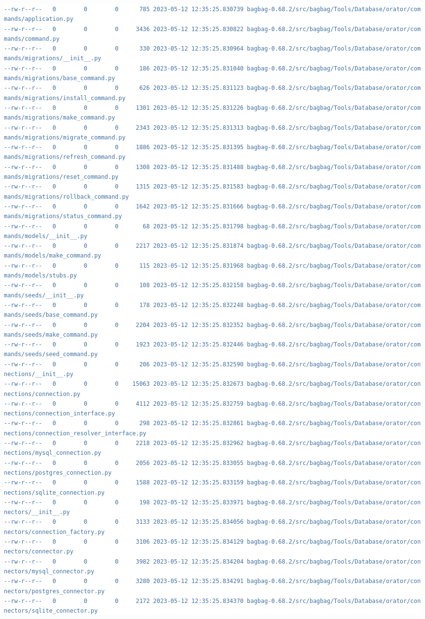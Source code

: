 ```diff
--rw-r--r--   0        0        0      785 2023-05-12 12:35:25.830739 bagbag-0.68.2/src/bagbag/Tools/Database/orator/commands/application.py
--rw-r--r--   0        0        0     3436 2023-05-12 12:35:25.830822 bagbag-0.68.2/src/bagbag/Tools/Database/orator/commands/command.py
--rw-r--r--   0        0        0      330 2023-05-12 12:35:25.830964 bagbag-0.68.2/src/bagbag/Tools/Database/orator/commands/migrations/__init__.py
--rw-r--r--   0        0        0      186 2023-05-12 12:35:25.831040 bagbag-0.68.2/src/bagbag/Tools/Database/orator/commands/migrations/base_command.py
--rw-r--r--   0        0        0      626 2023-05-12 12:35:25.831123 bagbag-0.68.2/src/bagbag/Tools/Database/orator/commands/migrations/install_command.py
--rw-r--r--   0        0        0     1301 2023-05-12 12:35:25.831226 bagbag-0.68.2/src/bagbag/Tools/Database/orator/commands/migrations/make_command.py
--rw-r--r--   0        0        0     2343 2023-05-12 12:35:25.831313 bagbag-0.68.2/src/bagbag/Tools/Database/orator/commands/migrations/migrate_command.py
--rw-r--r--   0        0        0     1886 2023-05-12 12:35:25.831395 bagbag-0.68.2/src/bagbag/Tools/Database/orator/commands/migrations/refresh_command.py
--rw-r--r--   0        0        0     1308 2023-05-12 12:35:25.831488 bagbag-0.68.2/src/bagbag/Tools/Database/orator/commands/migrations/reset_command.py
--rw-r--r--   0        0        0     1315 2023-05-12 12:35:25.831583 bagbag-0.68.2/src/bagbag/Tools/Database/orator/commands/migrations/rollback_command.py
--rw-r--r--   0        0        0     1642 2023-05-12 12:35:25.831666 bagbag-0.68.2/src/bagbag/Tools/Database/orator/commands/migrations/status_command.py
--rw-r--r--   0        0        0       68 2023-05-12 12:35:25.831798 bagbag-0.68.2/src/bagbag/Tools/Database/orator/commands/models/__init__.py
--rw-r--r--   0        0        0     2217 2023-05-12 12:35:25.831874 bagbag-0.68.2/src/bagbag/Tools/Database/orator/commands/models/make_command.py
--rw-r--r--   0        0        0      115 2023-05-12 12:35:25.831968 bagbag-0.68.2/src/bagbag/Tools/Database/orator/commands/models/stubs.py
--rw-r--r--   0        0        0      108 2023-05-12 12:35:25.832158 bagbag-0.68.2/src/bagbag/Tools/Database/orator/commands/seeds/__init__.py
--rw-r--r--   0        0        0      178 2023-05-12 12:35:25.832248 bagbag-0.68.2/src/bagbag/Tools/Database/orator/commands/seeds/base_command.py
--rw-r--r--   0        0        0     2204 2023-05-12 12:35:25.832352 bagbag-0.68.2/src/bagbag/Tools/Database/orator/commands/seeds/make_command.py
--rw-r--r--   0        0        0     1923 2023-05-12 12:35:25.832446 bagbag-0.68.2/src/bagbag/Tools/Database/orator/commands/seeds/seed_command.py
--rw-r--r--   0        0        0      206 2023-05-12 12:35:25.832590 bagbag-0.68.2/src/bagbag/Tools/Database/orator/connections/__init__.py
--rw-r--r--   0        0        0    15063 2023-05-12 12:35:25.832673 bagbag-0.68.2/src/bagbag/Tools/Database/orator/connections/connection.py
--rw-r--r--   0        0        0     4112 2023-05-12 12:35:25.832759 bagbag-0.68.2/src/bagbag/Tools/Database/orator/connections/connection_interface.py
--rw-r--r--   0        0        0      298 2023-05-12 12:35:25.832861 bagbag-0.68.2/src/bagbag/Tools/Database/orator/connections/connection_resolver_interface.py
--rw-r--r--   0        0        0     2218 2023-05-12 12:35:25.832962 bagbag-0.68.2/src/bagbag/Tools/Database/orator/connections/mysql_connection.py
--rw-r--r--   0        0        0     2056 2023-05-12 12:35:25.833055 bagbag-0.68.2/src/bagbag/Tools/Database/orator/connections/postgres_connection.py
--rw-r--r--   0        0        0     1588 2023-05-12 12:35:25.833159 bagbag-0.68.2/src/bagbag/Tools/Database/orator/connections/sqlite_connection.py
--rw-r--r--   0        0        0      198 2023-05-12 12:35:25.833971 bagbag-0.68.2/src/bagbag/Tools/Database/orator/connectors/__init__.py
--rw-r--r--   0        0        0     3133 2023-05-12 12:35:25.834056 bagbag-0.68.2/src/bagbag/Tools/Database/orator/connectors/connection_factory.py
--rw-r--r--   0        0        0     3106 2023-05-12 12:35:25.834129 bagbag-0.68.2/src/bagbag/Tools/Database/orator/connectors/connector.py
--rw-r--r--   0        0        0     3982 2023-05-12 12:35:25.834204 bagbag-0.68.2/src/bagbag/Tools/Database/orator/connectors/mysql_connector.py
--rw-r--r--   0        0        0     3280 2023-05-12 12:35:25.834291 bagbag-0.68.2/src/bagbag/Tools/Database/orator/connectors/postgres_connector.py
--rw-r--r--   0        0        0     2172 2023-05-12 12:35:25.834370 bagbag-0.68.2/src/bagbag/Tools/Database/orator/connectors/sqlite_connector.py
```